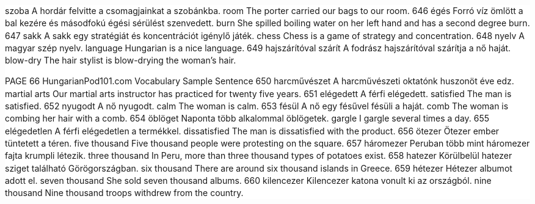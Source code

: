 szoba A hordár felvitte a csomagjainkat a szobánkba.
room The porter carried our bags to our room.
646 
égés
Forró víz ömlött a bal kezére és másodfokú égési sérülést
szenvedett.
burn She spilled boiling water on her left hand and has a second degree
burn.
647 
sakk A sakk egy stratégiát és koncentrációt igénylő játék.
chess Chess is a game of strategy and concentration.
648 
nyelv A magyar szép nyelv.
language Hungarian is a nice language.
649 
hajszárítóval szárít A fodrász hajszárítóval szárítja a nő haját.
blow-dry The hair stylist is blow-drying the woman’s hair.

PAGE 66
HungarianPod101.com
Vocabulary Sample Sentence
650 
harcművészet A harcművészeti oktatónk huszonöt éve edz.
martial arts Our martial arts instructor has practiced for twenty five years.
651 
elégedett A férfi elégedett.
satisfied The man is satisfied.
652 
nyugodt A nő nyugodt.
calm The woman is calm.
653 
fésül A nő egy fésűvel fésüli a haját.
comb The woman is combing her hair with a comb.
654 
öblöget Naponta több alkalommal öblögetek.
gargle I gargle several times a day.
655 
elégedetlen A férfi elégedetlen a termékkel.
dissatisfied The man is dissatisfied with the product.
656 
ötezer Ötezer ember tüntetett a téren.
five thousand Five thousand people were protesting on the square.
657 
háromezer Peruban több mint háromezer fajta krumpli létezik.
three thousand In Peru, more than three thousand types of potatoes exist.
658 
hatezer Körülbelül hatezer sziget található Görögországban.
six thousand There are around six thousand islands in Greece.
659 
hétezer Hétezer albumot adott el.
seven thousand She sold seven thousand albums.
660 
kilencezer Kilencezer katona vonult ki az országból.
nine thousand Nine thousand troops withdrew from the country.
